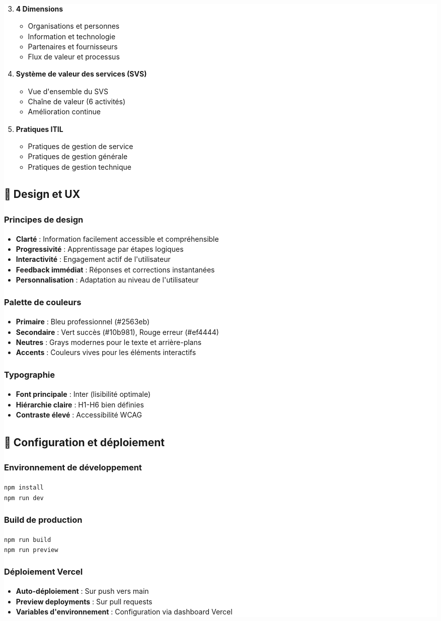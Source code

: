 3. **4 Dimensions**
   - Organisations et personnes
   - Information et technologie
   - Partenaires et fournisseurs
   - Flux de valeur et processus

4. **Système de valeur des services (SVS)**
   - Vue d'ensemble du SVS
   - Chaîne de valeur (6 activités)
   - Amélioration continue

5. **Pratiques ITIL**
   - Pratiques de gestion de service
   - Pratiques de gestion générale
   - Pratiques de gestion technique

## 🎨 Design et UX

### Principes de design
- **Clarté** : Information facilement accessible et compréhensible
- **Progressivité** : Apprentissage par étapes logiques
- **Interactivité** : Engagement actif de l'utilisateur
- **Feedback immédiat** : Réponses et corrections instantanées
- **Personnalisation** : Adaptation au niveau de l'utilisateur

### Palette de couleurs
- **Primaire** : Bleu professionnel (#2563eb)
- **Secondaire** : Vert succès (#10b981), Rouge erreur (#ef4444)
- **Neutres** : Grays modernes pour le texte et arrière-plans
- **Accents** : Couleurs vives pour les éléments interactifs

### Typographie
- **Font principale** : Inter (lisibilité optimale)
- **Hiérarchie claire** : H1-H6 bien définies
- **Contraste élevé** : Accessibilité WCAG

## 🔧 Configuration et déploiement

### Environnement de développement
```bash
npm install
npm run dev
```

### Build de production
```bash
npm run build
npm run preview
```

### Déploiement Vercel
- **Auto-déploiement** : Sur push vers main
- **Preview deployments** : Sur pull requests
- **Variables d'environnement** : Configuration via dashboard Vercel
